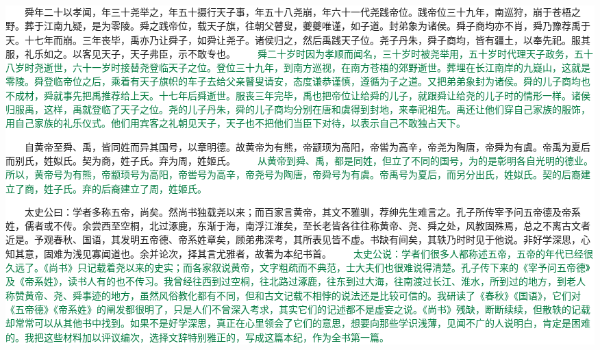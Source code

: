 　　舜年二十以孝闻，年三十尧举之，年五十摄行天子事，年五十八尧崩，年六十一代尧践帝位。践帝位三十九年，南巡狩，崩于苍梧之野。葬于江南九疑，是为零陵。舜之践帝位，载天子旗，往朝父瞽叟，夔夔唯谨，如子道。封弟象为诸侯。舜子商均亦不肖，舜乃豫荐禹于天。十七年而崩。三年丧毕，禹亦乃让舜子，如舜让尧子。诸侯归之，然后禹践天子位。尧子丹朱，舜子商均，皆有疆土，以奉先祀。服其服，礼乐如之。以客见天子，天子弗臣，示不敢专也。
　　<font color='00793f'>舜二十岁时因为孝顺而闻名，三十岁时被尧举用，五十岁时代理天子政务，五十八岁时尧逝世，六十一岁时接替尧登临天子之位。登位三十九年，到南方巡视，在南方苍梧的郊野逝世。葬埋在长江南岸的九嶷山，这就是零陵。舜登临帝位之后，乘着有天子旗帜的车子去给父亲瞽叟请安，态度谦恭谨慎，遵循为子之道。又把弟弟象封为诸侯。舜的儿子商均也不成材，舜就事先把禹推荐给上天。十七年后舜逝世。服丧三年完毕，禹也把帝位让给舜的儿子，就跟舜让给尧的儿子时的情形一样。诸侯归服禹，这样，禹就登临了天子之位。尧的儿子丹朱，舜的儿子商均分别在唐和虞得到封地，来奉祀祖先。禹还让他们穿自己家族的服饰，用自己家族的礼乐仪式。他们用宾客之礼朝见天子，天子也不把他们当臣下对待，以表示自己不敢独占天下。</font>

　　自黄帝至舜、禹，皆同姓而异其国号，以章明德。故黄帝为有熊，帝颛顼为高阳，帝喾为高辛，帝尧为陶唐，帝舜为有虞。帝禹为夏后而别氏，姓姒氏。契为商，姓子氏。弃为周，姓姬氏。
　　<font color='00793f'>从黄帝到舜、禹，都是同姓，但立了不同的国号，为的是彰明各自光明的德业。所以，黄帝号为有熊，帝颛顼号为高阳，帝喾号为高辛，帝尧号为陶唐，帝舜号为有虞。帝禹号为夏后，而另分出氏，姓姒氏。契的后裔建立了商，姓子氏。弃的后裔建立了周，姓姬氏。</font>

　　太史公曰：学者多称五帝，尚矣。然尚书独载尧以来；而百家言黄帝，其文不雅驯，荐绅先生难言之。孔子所传宰予问五帝德及帝系姓，儒者或不传。余尝西至空桐，北过涿鹿，东渐于海，南浮江淮矣，至长老皆各往往称黄帝、尧、舜之处，风教固殊焉，总之不离古文者近是。予观春秋、国语，其发明五帝德、帝系姓章矣，顾弟弗深考，其所表见皆不虚。书缺有间矣，其轶乃时时见于他说。非好学深思，心知其意，固难为浅见寡闻道也。余并论次，择其言尤雅者，故著为本纪书首。
　　<font color='00793f'>太史公说：学者们很多人都称述五帝，五帝的年代已经很久远了。《尚书》只记载着尧以来的史实；而各家叙说黄帝，文字粗疏而不典范，士大夫们也很难说得清楚。孔子传下来的《宰予问五帝德》及《帝系姓》，读书人有的也不传习。我曾经往西到过空桐，往北路过涿鹿，往东到过大海，往南渡过长江、淮水，所到过的地方，到老人称赞黄帝、尧、舜事迹的地方，虽然风俗教化都有不同，但和古文记载不相悖的说法还是比较可信的。我研读了《春秋》《国语》，它们对《五帝德》《帝系姓》的阐发都很明了，只是人们不曾深入考求，其实它们的记述都不是虚妄之说。《尚书》残缺，断断续续，但散轶的记载却常常可以从其他书中找到。如果不是好学深思，真正在心里领会了它们的意思，想要向那些学识浅薄，见闻不广的人说明白，肯定是困难的。我把这些材料加以评议编次，选择文辞特别雅正的，写成这篇本纪，作为全书第一篇。</font>